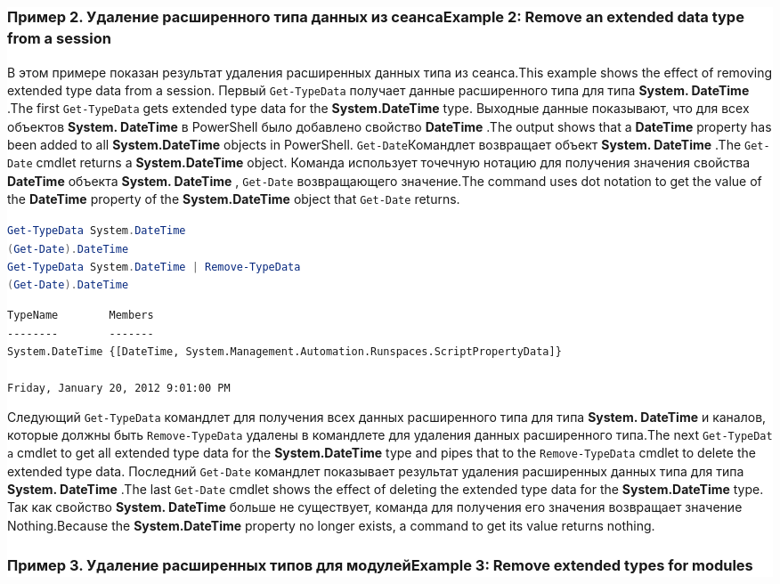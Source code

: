### <span data-ttu-id="eb901-121">Пример 2. Удаление расширенного типа данных из сеанса</span><span class="sxs-lookup"><span data-stu-id="eb901-121">Example 2: Remove an extended data type from a session</span></span>

<span data-ttu-id="eb901-122">В этом примере показан результат удаления расширенных данных типа из сеанса.</span><span class="sxs-lookup"><span data-stu-id="eb901-122">This example shows the effect of removing extended type data from a session.</span></span> <span data-ttu-id="eb901-123">Первый `Get-TypeData` получает данные расширенного типа для типа **System. DateTime** .</span><span class="sxs-lookup"><span data-stu-id="eb901-123">The first `Get-TypeData` gets extended type data for the **System.DateTime** type.</span></span> <span data-ttu-id="eb901-124">Выходные данные показывают, что для всех объектов **System. DateTime** в PowerShell было добавлено свойство **DateTime** .</span><span class="sxs-lookup"><span data-stu-id="eb901-124">The output shows that a **DateTime** property has been added to all **System.DateTime** objects in PowerShell.</span></span> <span data-ttu-id="eb901-125">`Get-Date`Командлет возвращает объект **System. DateTime** .</span><span class="sxs-lookup"><span data-stu-id="eb901-125">The `Get-Date` cmdlet returns a **System.DateTime** object.</span></span> <span data-ttu-id="eb901-126">Команда использует точечную нотацию для получения значения свойства **DateTime** объекта **System. DateTime** , `Get-Date` возвращающего значение.</span><span class="sxs-lookup"><span data-stu-id="eb901-126">The command uses dot notation to get the value of the **DateTime** property of the **System.DateTime** object that `Get-Date` returns.</span></span>

```powershell
Get-TypeData System.DateTime
(Get-Date).DateTime
Get-TypeData System.DateTime | Remove-TypeData
(Get-Date).DateTime
```

```Output
TypeName        Members
--------        -------
System.DateTime {[DateTime, System.Management.Automation.Runspaces.ScriptPropertyData]}

Friday, January 20, 2012 9:01:00 PM
```

<span data-ttu-id="eb901-127">Следующий `Get-TypeData` командлет для получения всех данных расширенного типа для типа **System. DateTime** и каналов, которые должны быть `Remove-TypeData` удалены в командлете для удаления данных расширенного типа.</span><span class="sxs-lookup"><span data-stu-id="eb901-127">The next `Get-TypeData` cmdlet to get all extended type data for the **System.DateTime** type and pipes that to the `Remove-TypeData` cmdlet to delete the extended type data.</span></span> <span data-ttu-id="eb901-128">Последний `Get-Date` командлет показывает результат удаления расширенных данных типа для типа **System. DateTime** .</span><span class="sxs-lookup"><span data-stu-id="eb901-128">The last `Get-Date` cmdlet shows the effect of deleting the extended type data for the **System.DateTime** type.</span></span> <span data-ttu-id="eb901-129">Так как свойство **System. DateTime** больше не существует, команда для получения его значения возвращает значение Nothing.</span><span class="sxs-lookup"><span data-stu-id="eb901-129">Because the **System.DateTime** property no longer exists, a command to get its value returns nothing.</span></span>

### <span data-ttu-id="eb901-130">Пример 3. Удаление расширенных типов для модулей</span><span class="sxs-lookup"><span data-stu-id="eb901-130">Example 3: Remove extended types for modules</span></span>
